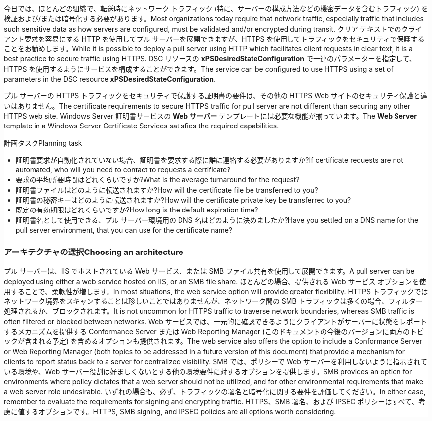 <span data-ttu-id="f49ad-217">今日では、ほとんどの組織で、転送時にネットワーク トラフィック (特に、サーバーの構成方法などの機密データを含むトラフィック) を検証および/または暗号化する必要があります。</span><span class="sxs-lookup"><span data-stu-id="f49ad-217">Most organizations today require that network traffic, especially traffic that includes such sensitive data as how servers are configured, must be validated and/or encrypted during transit.</span></span>
<span data-ttu-id="f49ad-218">クリア テキストでのクライアント要求を容易にする HTTP を使用してプル サーバーを展開できますが、HTTPS を使用してトラフィックをセキュリティで保護することをお勧めします。</span><span class="sxs-lookup"><span data-stu-id="f49ad-218">While it is possible to deploy a pull server using HTTP which facilitates client requests in clear text, it is a best practice to secure traffic using HTTPS.</span></span> <span data-ttu-id="f49ad-219">DSC リソースの **xPSDesiredStateConfiguration** で一連のパラメーターを指定して、HTTPS を使用するようにサービスを構成することができます。</span><span class="sxs-lookup"><span data-stu-id="f49ad-219">The service can be configured to use HTTPS using a set of parameters in the DSC resource **xPSDesiredStateConfiguration**.</span></span>

<span data-ttu-id="f49ad-220">プル サーバーの HTTPS トラフィックをセキュリティで保護する証明書の要件は、その他の HTTPS Web サイトのセキュリティ保護と違いはありません。</span><span class="sxs-lookup"><span data-stu-id="f49ad-220">The certificate requirements to secure HTTPS traffic for pull server are not different than securing any other HTTPS web site.</span></span> <span data-ttu-id="f49ad-221">Windows Server 証明書サービスの **Web サーバー** テンプレートには必要な機能が揃っています。</span><span class="sxs-lookup"><span data-stu-id="f49ad-221">The **Web Server** template in a Windows Server Certificate Services satisfies the required capabilities.</span></span>

<span data-ttu-id="f49ad-222">計画タスク</span><span class="sxs-lookup"><span data-stu-id="f49ad-222">Planning task</span></span>

- <span data-ttu-id="f49ad-223">証明書要求が自動化されていない場合、証明書を要求する際に誰に連絡する必要がありますか?</span><span class="sxs-lookup"><span data-stu-id="f49ad-223">If certificate requests are not automated, who will you need to contact to requests a certificate?</span></span>
- <span data-ttu-id="f49ad-224">要求の平均所要時間はどれくらいですか?</span><span class="sxs-lookup"><span data-stu-id="f49ad-224">What is the average turnaround for the request?</span></span>
- <span data-ttu-id="f49ad-225">証明書ファイルはどのように転送されますか?</span><span class="sxs-lookup"><span data-stu-id="f49ad-225">How will the certificate file be transferred to you?</span></span>
- <span data-ttu-id="f49ad-226">証明書の秘密キーはどのように転送されますか?</span><span class="sxs-lookup"><span data-stu-id="f49ad-226">How will the certificate private key be transferred to you?</span></span>
- <span data-ttu-id="f49ad-227">既定の有効期限はどれくらいですか?</span><span class="sxs-lookup"><span data-stu-id="f49ad-227">How long is the default expiration time?</span></span>
- <span data-ttu-id="f49ad-228">証明書名として使用できる、プル サーバー環境用の DNS 名はどのように決めましたか?</span><span class="sxs-lookup"><span data-stu-id="f49ad-228">Have you settled on a DNS name for the pull server environment, that you can use for the certificate name?</span></span>

### <a name="choosing-an-architecture"></a><span data-ttu-id="f49ad-229">アーキテクチャの選択</span><span class="sxs-lookup"><span data-stu-id="f49ad-229">Choosing an architecture</span></span>

<span data-ttu-id="f49ad-230">プル サーバーは、IIS でホストされている Web サービス、または SMB ファイル共有を使用して展開できます。</span><span class="sxs-lookup"><span data-stu-id="f49ad-230">A pull server can be deployed using either a web service hosted on IIS, or an SMB file share.</span></span> <span data-ttu-id="f49ad-231">ほとんどの場合、提供される Web サービス オプションを使用することで、柔軟性が増します。</span><span class="sxs-lookup"><span data-stu-id="f49ad-231">In most situations, the web service option will provide greater flexibility.</span></span> <span data-ttu-id="f49ad-232">HTTPS トラフィックではネットワーク境界をスキャンすることは珍しいことではありませんが、ネットワーク間の SMB トラフィックは多くの場合、フィルター処理されるか、ブロックされます。</span><span class="sxs-lookup"><span data-stu-id="f49ad-232">It is not uncommon for HTTPS traffic to traverse network boundaries, whereas SMB traffic is often filtered or blocked between networks.</span></span> <span data-ttu-id="f49ad-233">Web サービスでは、一元的に確認できるようにクライアントがサーバーに状態をレポートするメカニズムを提供する Conformance Server または Web Reporting Manager (このドキュメントの今後のバージョンに両方のトピックが含まれる予定) を含めるオプションも提供されます。</span><span class="sxs-lookup"><span data-stu-id="f49ad-233">The web service also offers the option to include a Conformance Server or Web Reporting Manager (both topics to be addressed in a future version of this document) that provide a mechanism for clients to report status back to a server for centralized visibility.</span></span> <span data-ttu-id="f49ad-234">SMB では、ポリシーで Web サーバーを利用しないように指示されている環境や、Web サーバー役割は好ましくないとする他の環境要件に対するオプションを提供します。</span><span class="sxs-lookup"><span data-stu-id="f49ad-234">SMB provides an option for environments where policy dictates that a web server should not be utilized, and for other environmental requirements that make a web server role undesirable.</span></span> <span data-ttu-id="f49ad-235">いずれの場合も、必ず、トラフィックの署名と暗号化に関する要件を評価してください。</span><span class="sxs-lookup"><span data-stu-id="f49ad-235">In either case, remember to evaluate the requirements for signing and encrypting traffic.</span></span> <span data-ttu-id="f49ad-236">HTTPS、SMB 署名、および IPSEC ポリシーはすべて、考慮に値するオプションです。</span><span class="sxs-lookup"><span data-stu-id="f49ad-236">HTTPS, SMB signing, and IPSEC policies are all options worth considering.</span></span>
